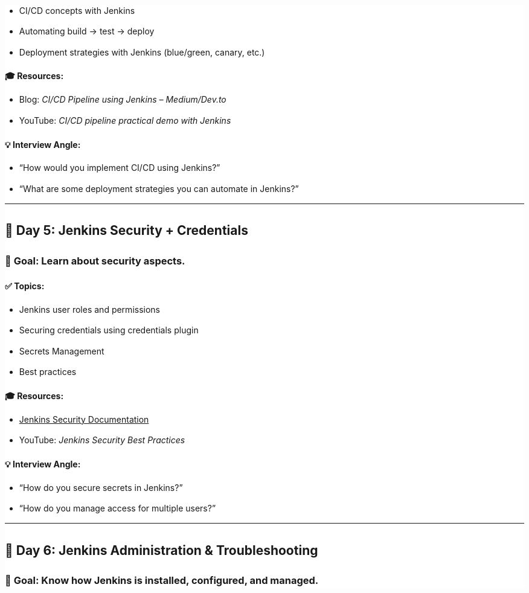- CI/CD concepts with Jenkins
    
- Automating build → test → deploy
    
- Deployment strategies with Jenkins (blue/green, canary, etc.)
    

#### 🎓 Resources:

- Blog: _CI/CD Pipeline using Jenkins – Medium/Dev.to_
    
- YouTube: _CI/CD pipeline practical demo with Jenkins_
    

#### 💡 Interview Angle:

- “How would you implement CI/CD using Jenkins?”
    
- “What are some deployment strategies you can automate in Jenkins?”
    

---

## 📅 **Day 5: Jenkins Security + Credentials**

### 🎯 **Goal:** Learn about security aspects.

#### ✅ Topics:

- Jenkins user roles and permissions
    
- Securing credentials using credentials plugin
    
- Secrets Management
    
- Best practices
    

#### 🎓 Resources:

- [Jenkins Security Documentation](https://www.jenkins.io/doc/book/security/)
    
- YouTube: _Jenkins Security Best Practices_
    

#### 💡 Interview Angle:

- “How do you secure secrets in Jenkins?”
    
- “How do you manage access for multiple users?”
    

---

## 📅 **Day 6: Jenkins Administration & Troubleshooting**

### 🎯 **Goal:** Know how Jenkins is installed, configured, and managed.
